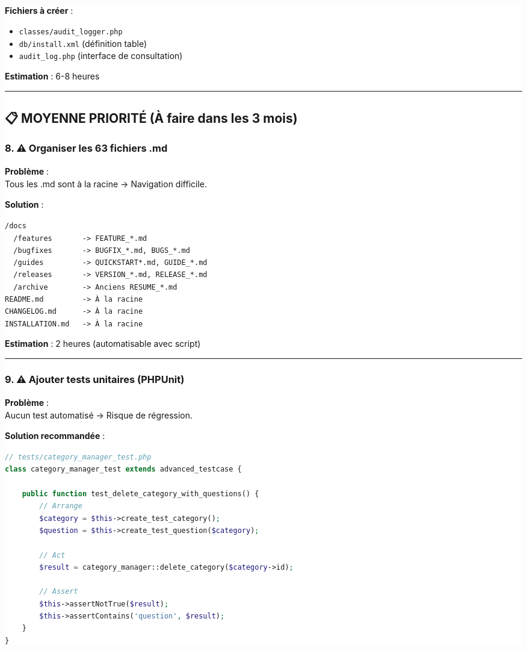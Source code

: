 **Fichiers à créer** :
- `classes/audit_logger.php`
- `db/install.xml` (définition table)
- `audit_log.php` (interface de consultation)

**Estimation** : 6-8 heures

---

## 📋 MOYENNE PRIORITÉ (À faire dans les 3 mois)

### 8. ⚠️ Organiser les 63 fichiers .md

**Problème** :  
Tous les .md sont à la racine → Navigation difficile.

**Solution** :
```
/docs
  /features       -> FEATURE_*.md
  /bugfixes       -> BUGFIX_*.md, BUGS_*.md
  /guides         -> QUICKSTART*.md, GUIDE_*.md
  /releases       -> VERSION_*.md, RELEASE_*.md
  /archive        -> Anciens RESUME_*.md
README.md         -> À la racine
CHANGELOG.md      -> À la racine
INSTALLATION.md   -> À la racine
```

**Estimation** : 2 heures (automatisable avec script)

---

### 9. ⚠️ Ajouter tests unitaires (PHPUnit)

**Problème** :  
Aucun test automatisé → Risque de régression.

**Solution recommandée** :
```php
// tests/category_manager_test.php
class category_manager_test extends advanced_testcase {
    
    public function test_delete_category_with_questions() {
        // Arrange
        $category = $this->create_test_category();
        $question = $this->create_test_question($category);
        
        // Act
        $result = category_manager::delete_category($category->id);
        
        // Assert
        $this->assertNotTrue($result);
        $this->assertContains('question', $result);
    }
}
```
